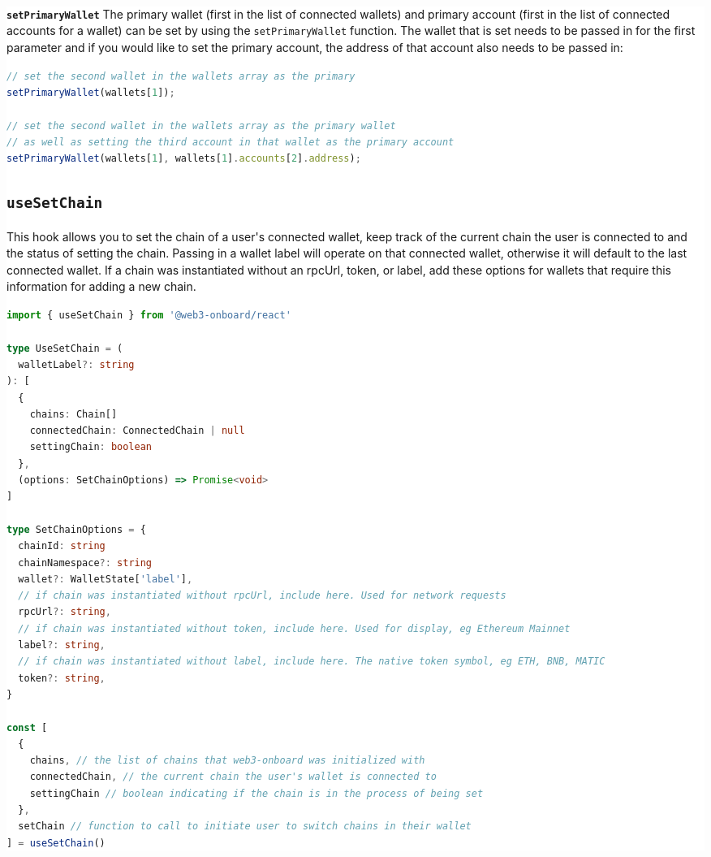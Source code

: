**`setPrimaryWallet`**
The primary wallet (first in the list of connected wallets) and primary account (first in the list of connected accounts for a wallet) can be set by using the `setPrimaryWallet` function. The wallet that is set needs to be passed in for the first parameter and if you would like to set the primary account, the address of that account also needs to be passed in:

```typescript
// set the second wallet in the wallets array as the primary
setPrimaryWallet(wallets[1]);

// set the second wallet in the wallets array as the primary wallet
// as well as setting the third account in that wallet as the primary account
setPrimaryWallet(wallets[1], wallets[1].accounts[2].address);
```

## `useSetChain`

This hook allows you to set the chain of a user's connected wallet, keep track of the current chain the user is connected to and the status of setting the chain. Passing in a wallet label will operate on that connected wallet, otherwise it will default to the last connected wallet. If a chain was instantiated without an rpcUrl, token, or label, add these options for wallets that require this information for adding a new chain.

```typescript
import { useSetChain } from '@web3-onboard/react'

type UseSetChain = (
  walletLabel?: string
): [
  {
    chains: Chain[]
    connectedChain: ConnectedChain | null
    settingChain: boolean
  },
  (options: SetChainOptions) => Promise<void>
]

type SetChainOptions = {
  chainId: string
  chainNamespace?: string
  wallet?: WalletState['label'],
  // if chain was instantiated without rpcUrl, include here. Used for network requests
  rpcUrl?: string,
  // if chain was instantiated without token, include here. Used for display, eg Ethereum Mainnet
  label?: string,
  // if chain was instantiated without label, include here. The native token symbol, eg ETH, BNB, MATIC
  token?: string,
}

const [
  {
    chains, // the list of chains that web3-onboard was initialized with
    connectedChain, // the current chain the user's wallet is connected to
    settingChain // boolean indicating if the chain is in the process of being set
  },
  setChain // function to call to initiate user to switch chains in their wallet
] = useSetChain()
```
